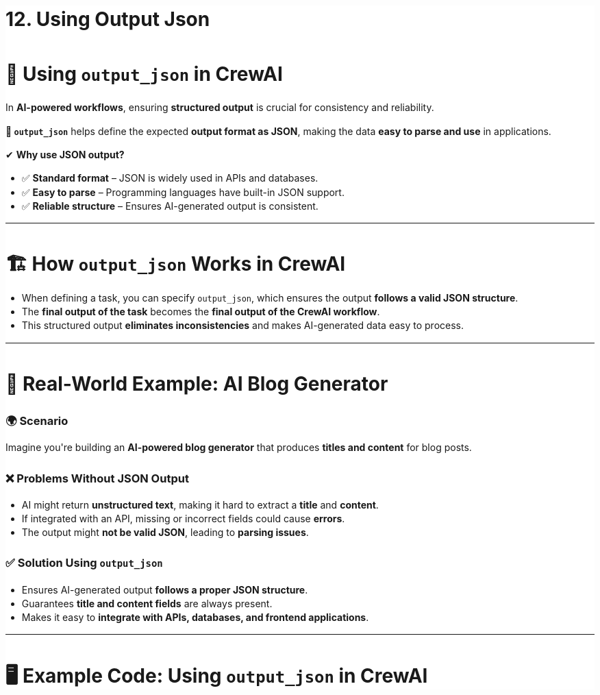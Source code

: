 # 12. Using Output Json

# 📌 **Using `output_json` in CrewAI**  

In **AI-powered workflows**, ensuring **structured output** is crucial for consistency and reliability.  

**🚀 `output_json`** helps define the expected **output format as JSON**, making the data **easy to parse and use** in applications.  

✔ **Why use JSON output?**  
- ✅ **Standard format** – JSON is widely used in APIs and databases.  
- ✅ **Easy to parse** – Programming languages have built-in JSON support.  
- ✅ **Reliable structure** – Ensures AI-generated output is consistent.  

---

# 🏗️ **How `output_json` Works in CrewAI**  

- When defining a task, you can specify `output_json`, which ensures the output **follows a valid JSON structure**.  
- The **final output of the task** becomes the **final output of the CrewAI workflow**.  
- This structured output **eliminates inconsistencies** and makes AI-generated data easy to process.  

---

# 📌 **Real-World Example: AI Blog Generator**  

### 🌍 **Scenario**  
Imagine you're building an **AI-powered blog generator** that produces **titles and content** for blog posts.  

### ❌ **Problems Without JSON Output**  
- AI might return **unstructured text**, making it hard to extract a **title** and **content**.  
- If integrated with an API, missing or incorrect fields could cause **errors**.  
- The output might **not be valid JSON**, leading to **parsing issues**.  

### ✅ **Solution Using `output_json`**  
- Ensures AI-generated output **follows a proper JSON structure**.  
- Guarantees **title and content fields** are always present.  
- Makes it easy to **integrate with APIs, databases, and frontend applications**.  

---

# 🖥 **Example Code: Using `output_json` in CrewAI**  
